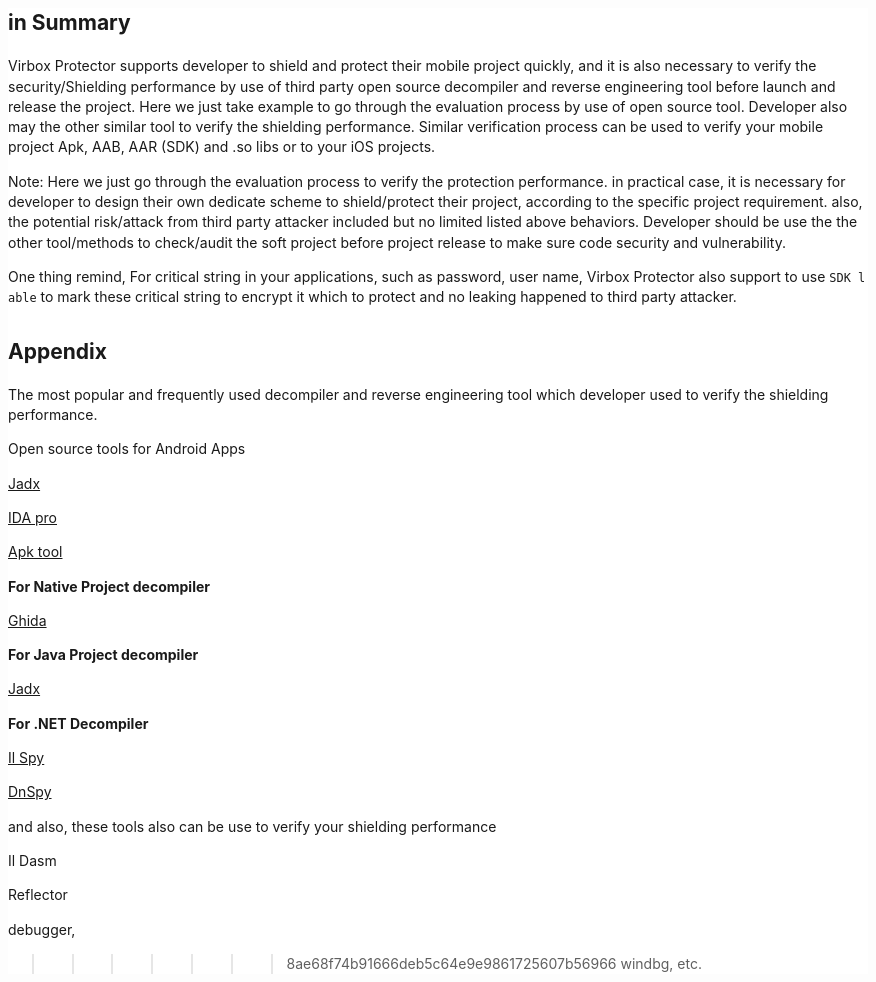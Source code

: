 

## in Summary

Virbox Protector supports developer to shield and protect their mobile project quickly, and it is also necessary to verify the security/Shielding performance by use of third party open source decompiler and reverse engineering tool before launch and release the project.  Here we just take example to go through the evaluation process by use of open source tool. Developer also may the other similar tool to verify the shielding performance.  Similar verification  process can be used to verify your mobile project Apk, AAB, AAR (SDK) and .so libs or to your iOS projects.

Note: Here we just go through the evaluation process to verify the protection performance. in practical case, it is necessary for developer to design their own dedicate scheme to shield/protect their project, according to the specific project requirement. also, the potential risk/attack from third party attacker included but no limited  listed above behaviors. Developer should be use the the other tool/methods to check/audit the soft project before project release to make sure code security and vulnerability.

One thing remind, For critical string in your applications, such as password, user name, Virbox Protector also support to use `SDK lable` to mark these critical string to encrypt it which to protect and no leaking happened to third party attacker.



## Appendix

The most popular and frequently used decompiler and reverse engineering tool  which developer  used to verify the shielding performance.

Open source tools for Android Apps

[Jadx](https://github.com/skylot/jadx) 

[IDA pro](https://hex-rays.com/ida-free/)

[Apk tool](https://github.com/iBotPeaches/Apktool)



**For Native Project decompiler**

[Ghida](https://ghidra-sre.org/)

**For Java Project decompiler**

[Jadx](https://github.com/skylot/jadx) 

**For .NET Decompiler**

[Il Spy](https://github.com/icsharpcode/ILSpy/releases)

[DnSpy](https://github.com/dnSpy/dnSpy)



and also, these tools also can be use to verify your shielding performance

Il Dasm

Reflector

debugger, 

>>>>>>> 8ae68f74b91666deb5c64e9e9861725607b56966
windbg, etc.